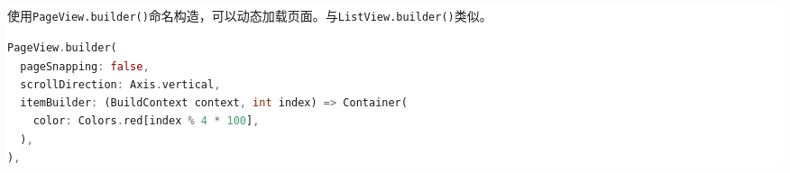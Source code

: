 使用`PageView.builder()`命名构造，可以动态加载页面。与`ListView.builder()`类似。

```dart
PageView.builder(
  pageSnapping: false,
  scrollDirection: Axis.vertical,
  itemBuilder: (BuildContext context, int index) => Container(
    color: Colors.red[index % 4 * 100],
  ),
),
```
